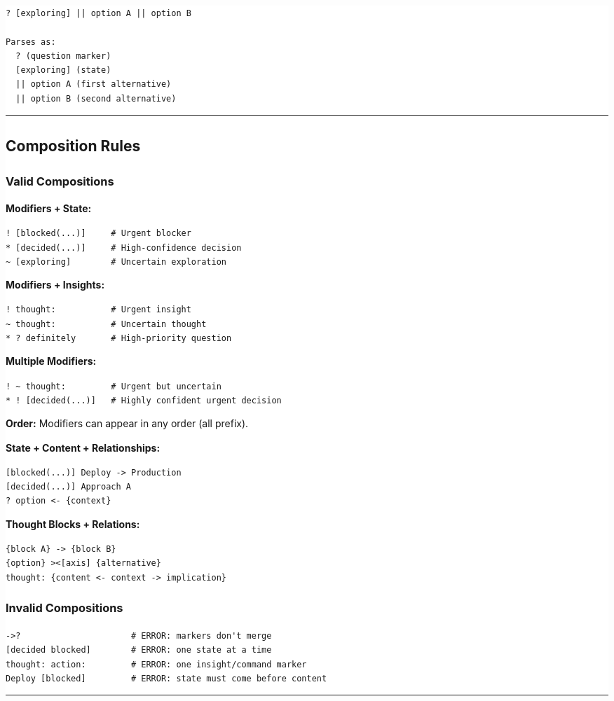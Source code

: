 ```
? [exploring] || option A || option B

Parses as:
  ? (question marker)
  [exploring] (state)
  || option A (first alternative)
  || option B (second alternative)
```

---

## Composition Rules

### Valid Compositions

**Modifiers + State:**
```
! [blocked(...)]     # Urgent blocker
* [decided(...)]     # High-confidence decision
~ [exploring]        # Uncertain exploration
```

**Modifiers + Insights:**
```
! thought:           # Urgent insight
~ thought:           # Uncertain thought
* ? definitely       # High-priority question
```

**Multiple Modifiers:**
```
! ~ thought:         # Urgent but uncertain
* ! [decided(...)]   # Highly confident urgent decision
```

**Order:** Modifiers can appear in any order (all prefix).

**State + Content + Relationships:**
```
[blocked(...)] Deploy -> Production
[decided(...)] Approach A
? option <- {context}
```

**Thought Blocks + Relations:**
```
{block A} -> {block B}
{option} ><[axis] {alternative}
thought: {content <- context -> implication}
```

### Invalid Compositions

```
->?                      # ERROR: markers don't merge
[decided blocked]        # ERROR: one state at a time
thought: action:         # ERROR: one insight/command marker
Deploy [blocked]         # ERROR: state must come before content
```

---